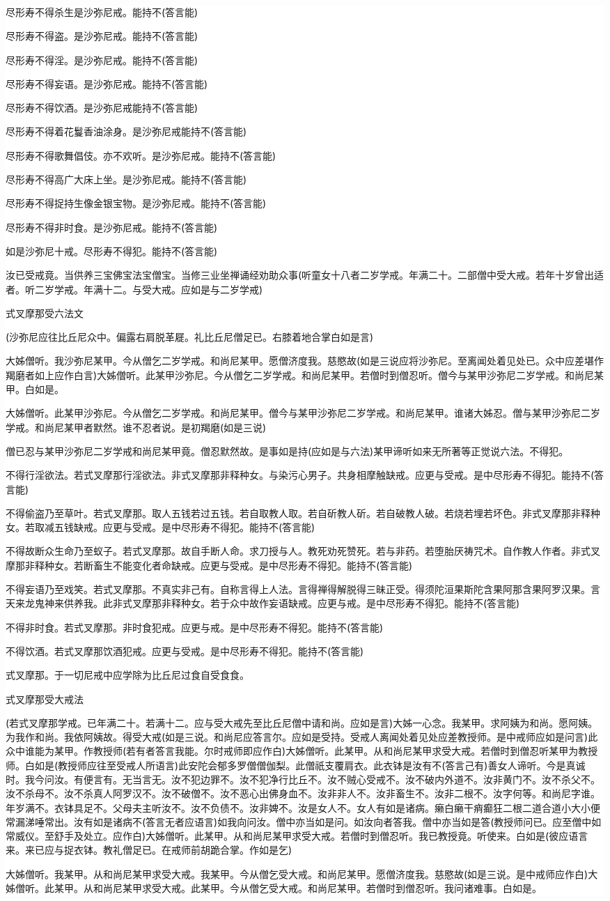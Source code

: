 尽形寿不得杀生是沙弥尼戒。能持不(答言能)  

尽形寿不得盗。是沙弥尼戒。能持不(答言能)  

尽形寿不得淫。是沙弥尼戒。能持不(答言能)  

尽形寿不得妄语。是沙弥尼戒。能持不(答言能)  

尽形寿不得饮酒。是沙弥尼戒能持不(答言能)  

尽形寿不得着花鬘香油涂身。是沙弥尼戒能持不(答言能)  

尽形寿不得歌舞倡伎。亦不欢听。是沙弥尼戒。能持不(答言能)  

尽形寿不得高广大床上坐。是沙弥尼戒。能持不(答言能)  

尽形寿不得捉持生像金银宝物。是沙弥尼戒。能持不(答言能)  

尽形寿不得非时食。是沙弥尼戒。能持不(答言能)  

如是沙弥尼十戒。尽形寿不得犯。能持不(答言能)  

汝已受戒竟。当供养三宝佛宝法宝僧宝。当修三业坐禅诵经劝助众事(听童女十八者二岁学戒。年满二十。二部僧中受大戒。若年十岁曾出适者。听二岁学戒。年满十二。与受大戒。应如是与二岁学戒)  

式叉摩那受六法文  

(沙弥尼应往比丘尼众中。偏露右肩脱革屣。礼比丘尼僧足已。右膝着地合掌白如是言)  

大姊僧听。我沙弥尼某甲。今从僧乞二岁学戒。和尚尼某甲。愿僧济度我。慈愍故(如是三说应将沙弥尼。至离闻处着见处已。众中应差堪作羯磨者如上应作白言)大姊僧听。此某甲沙弥尼。今从僧乞二岁学戒。和尚尼某甲。若僧时到僧忍听。僧今与某甲沙弥尼二岁学戒。和尚尼某甲。白如是。  

大姊僧听。此某甲沙弥尼。今从僧乞二岁学戒。和尚尼某甲。僧今与某甲沙弥尼二岁学戒。和尚尼某甲。谁诸大姊忍。僧与某甲沙弥尼二岁学戒。和尚尼某甲者默然。谁不忍者说。是初羯磨(如是三说)  

僧已忍与某甲沙弥尼二岁学戒和尚尼某甲竟。僧忍默然故。是事如是持(应如是与六法)某甲谛听如来无所著等正觉说六法。不得犯。  

不得行淫欲法。若式叉摩那行淫欲法。非式叉摩那非释种女。与染污心男子。共身相摩触缺戒。应更与受戒。是中尽形寿不得犯。能持不(答言能)  

不得偷盗乃至草叶。若式叉摩那。取人五钱若过五钱。若自取教人取。若自斫教人斫。若自破教人破。若烧若埋若坏色。非式叉摩那非释种女。若取减五钱缺戒。应更与受戒。是中尽形寿不得犯。能持不(答言能)  

不得故断众生命乃至蚁子。若式叉摩那。故自手断人命。求刀授与人。教死劝死赞死。若与非药。若堕胎厌祷咒术。自作教人作者。非式叉摩那非释种女。若断畜生不能变化者命缺戒。应更与受戒。是中尽形寿不得犯。能持不(答言能)  

不得妄语乃至戏笑。若式叉摩那。不真实非己有。自称言得上人法。言得禅得解脱得三昧正受。得须陀洹果斯陀含果阿那含果阿罗汉果。言天来龙鬼神来供养我。此非式叉摩那非释种女。若于众中故作妄语缺戒。应更与戒。是中尽形寿不得犯。能持不(答言能)  

不得非时食。若式叉摩那。非时食犯戒。应更与戒。是中尽形寿不得犯。能持不(答言能)  

不得饮酒。若式叉摩那饮酒犯戒。应更与受戒。是中尽形寿不得犯。能持不(答言能)  

式叉摩那。于一切尼戒中应学除为比丘尼过食自受食食。  

式叉摩那受大戒法  

(若式叉摩那学戒。已年满二十。若满十二。应与受大戒先至比丘尼僧中请和尚。应如是言)大姊一心念。我某甲。求阿姨为和尚。愿阿姨。为我作和尚。我依阿姨故。得受大戒(如是三说。和尚尼应答言尔。应如是受持。受戒人离闻处着见处应差教授师。是中戒师应如是问言)此众中谁能为某甲。作教授师(若有者答言我能。尔时戒师即应作白)大姊僧听。此某甲。从和尚尼某甲求受大戒。若僧时到僧忍听某甲为教授师。白如是(教授师应往至受戒人所语言)此安陀会郁多罗僧僧伽梨。此僧祇支覆肩衣。此衣钵是汝有不(答言己有)善女人谛听。今是真诚时。我今问汝。有便言有。无当言无。汝不犯边罪不。汝不犯净行比丘不。汝不贼心受戒不。汝不破内外道不。汝非黄门不。汝不杀父不。汝不杀母不。汝不杀真人阿罗汉不。汝不破僧不。汝不恶心出佛身血不。汝非非人不。汝非畜生不。汝非二根不。汝字何等。和尚尼字谁。年岁满不。衣钵具足不。父母夫主听汝不。汝不负债不。汝非婢不。汝是女人不。女人有如是诸病。癞白癞干痟癫狂二根二道合道小大小便常漏涕唾常出。汝有如是诸病不(答言无者应语言)如我向问汝。僧中亦当如是问。如汝向者答我。僧中亦当如是答(教授师问已。应至僧中如常威仪。至舒手及处立。应作白)大姊僧听。此某甲。从和尚尼某甲求受大戒。若僧时到僧忍听。我已教授竟。听使来。白如是(彼应语言来。来已应与捉衣钵。教礼僧足已。在戒师前胡跪合掌。作如是乞)  

大姊僧听。我某甲。从和尚尼某甲求受大戒。我某甲。今从僧乞受大戒。和尚尼某甲。愿僧济度我。慈愍故(如是三说。是中戒师应作白)大姊僧听。此某甲。从和尚尼某甲求受大戒。此某甲。今从僧乞受大戒。和尚尼某甲。若僧时到僧忍听。我问诸难事。白如是。  
